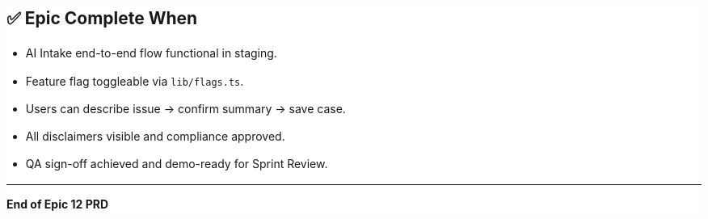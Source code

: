 
## **✅ Epic Complete When**

* AI Intake end-to-end flow functional in staging.

* Feature flag toggleable via `lib/flags.ts`.

* Users can describe issue → confirm summary → save case.

* All disclaimers visible and compliance approved.

* QA sign-off achieved and demo-ready for Sprint Review.

---

**End of Epic 12 PRD**
